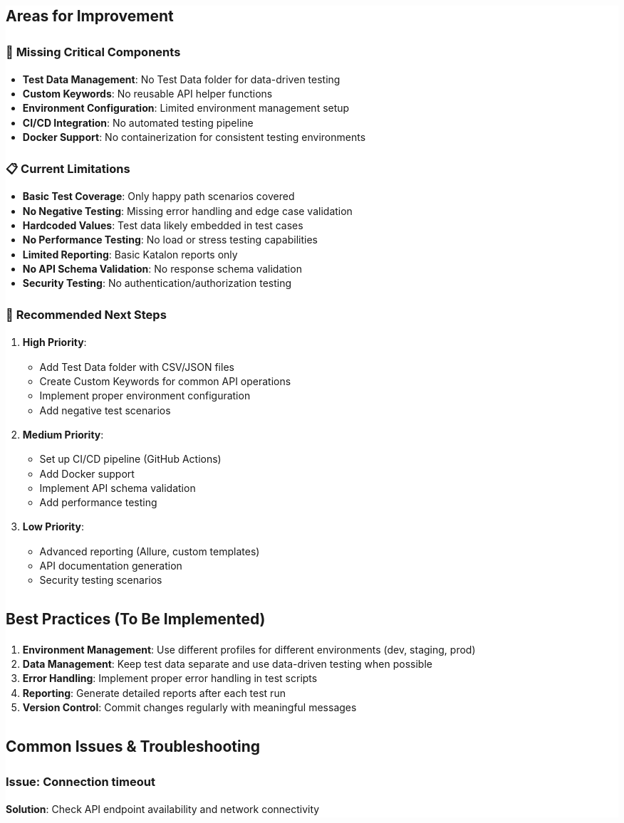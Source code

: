 ## Areas for Improvement

### 🚨 **Missing Critical Components**
- **Test Data Management**: No Test Data folder for data-driven testing
- **Custom Keywords**: No reusable API helper functions
- **Environment Configuration**: Limited environment management setup
- **CI/CD Integration**: No automated testing pipeline
- **Docker Support**: No containerization for consistent testing environments

### 📋 **Current Limitations**
- **Basic Test Coverage**: Only happy path scenarios covered
- **No Negative Testing**: Missing error handling and edge case validation
- **Hardcoded Values**: Test data likely embedded in test cases
- **No Performance Testing**: No load or stress testing capabilities
- **Limited Reporting**: Basic Katalon reports only
- **No API Schema Validation**: No response schema validation
- **Security Testing**: No authentication/authorization testing

### 🔧 **Recommended Next Steps**
1. **High Priority**:
   - Add Test Data folder with CSV/JSON files
   - Create Custom Keywords for common API operations
   - Implement proper environment configuration
   - Add negative test scenarios

2. **Medium Priority**:
   - Set up CI/CD pipeline (GitHub Actions)
   - Add Docker support
   - Implement API schema validation
   - Add performance testing

3. **Low Priority**:
   - Advanced reporting (Allure, custom templates)
   - API documentation generation
   - Security testing scenarios

## Best Practices (To Be Implemented)

1. **Environment Management**: Use different profiles for different environments (dev, staging, prod)
2. **Data Management**: Keep test data separate and use data-driven testing when possible
3. **Error Handling**: Implement proper error handling in test scripts
4. **Reporting**: Generate detailed reports after each test run
5. **Version Control**: Commit changes regularly with meaningful messages

## Common Issues & Troubleshooting

### Issue: Connection timeout
**Solution**: Check API endpoint availability and network connectivity
